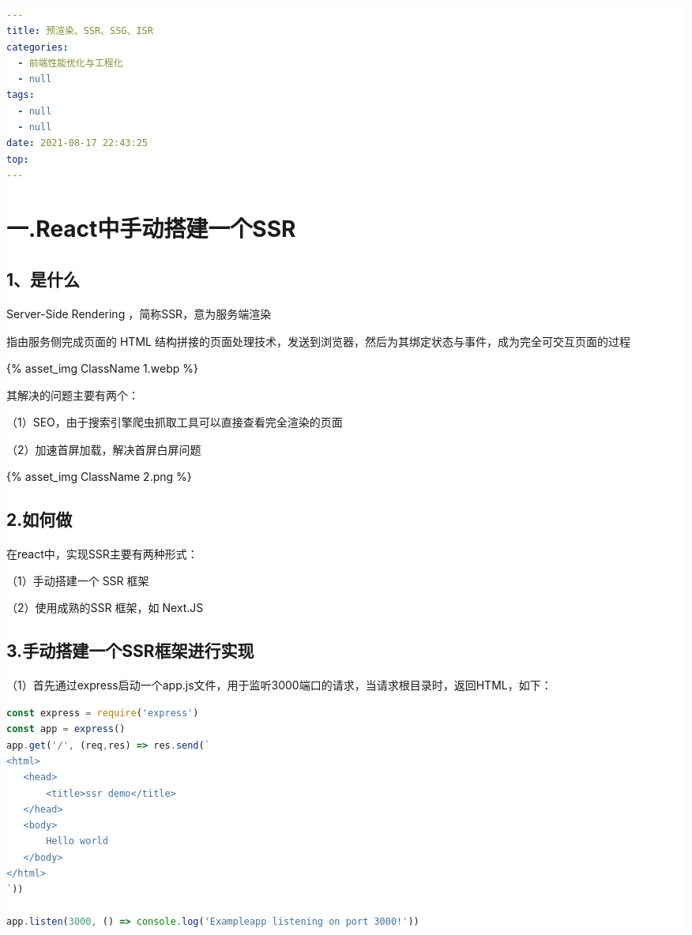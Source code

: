 ```yaml
---
title: 预渲染、SSR、SSG、ISR
categories:
  - 前端性能优化与工程化
  - null
tags:
  - null
  - null
date: 2021-08-17 22:43:25
top:
---
```



# 一.React中手动搭建一个SSR

## 1、是什么

Server-Side Rendering ，简称SSR，意为服务端渲染

指由服务侧完成页面的 HTML 结构拼接的页面处理技术，发送到浏览器，然后为其绑定状态与事件，成为完全可交互页面的过程

{% asset_img ClassName 1.webp %}

其解决的问题主要有两个：

（1）SEO，由于搜索引擎爬虫抓取工具可以直接查看完全渲染的页面

（2）加速首屏加载，解决首屏白屏问题

{% asset_img ClassName 2.png %}

## 2.如何做

在react中，实现SSR主要有两种形式：

（1）手动搭建一个 SSR 框架

（2）使用成熟的SSR 框架，如 Next.JS


## 3.手动搭建一个SSR框架进行实现

（1）首先通过express启动一个app.js文件，用于监听3000端口的请求，当请求根目录时，返回HTML，如下：

```js
const express = require('express')
const app = express()
app.get('/', (req,res) => res.send(`
<html>
   <head>
       <title>ssr demo</title>
   </head>
   <body>
       Hello world
   </body>
</html>
`))

app.listen(3000, () => console.log('Exampleapp listening on port 3000!'))
```
